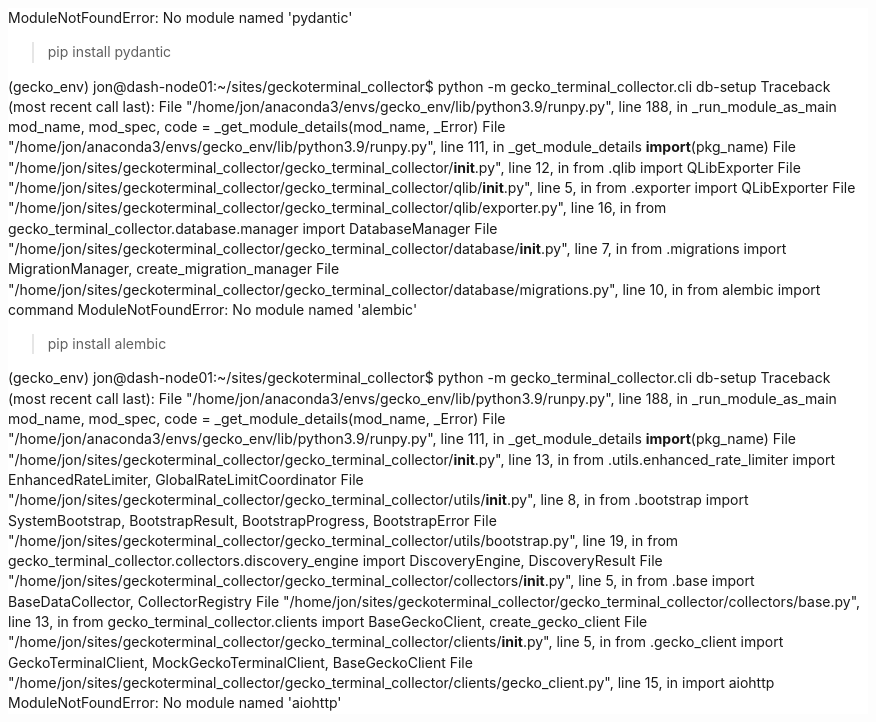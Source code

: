 ModuleNotFoundError: No module named 'pydantic'

> pip install pydantic

(gecko_env) jon@dash-node01:~/sites/geckoterminal_collector$ python -m gecko_terminal_collector.cli db-setup
Traceback (most recent call last):
  File "/home/jon/anaconda3/envs/gecko_env/lib/python3.9/runpy.py", line 188, in _run_module_as_main
    mod_name, mod_spec, code = _get_module_details(mod_name, _Error)
  File "/home/jon/anaconda3/envs/gecko_env/lib/python3.9/runpy.py", line 111, in _get_module_details
    __import__(pkg_name)
  File "/home/jon/sites/geckoterminal_collector/gecko_terminal_collector/__init__.py", line 12, in <module>
    from .qlib import QLibExporter
  File "/home/jon/sites/geckoterminal_collector/gecko_terminal_collector/qlib/__init__.py", line 5, in <module>
    from .exporter import QLibExporter
  File "/home/jon/sites/geckoterminal_collector/gecko_terminal_collector/qlib/exporter.py", line 16, in <module>
    from gecko_terminal_collector.database.manager import DatabaseManager
  File "/home/jon/sites/geckoterminal_collector/gecko_terminal_collector/database/__init__.py", line 7, in <module>
    from .migrations import MigrationManager, create_migration_manager
  File "/home/jon/sites/geckoterminal_collector/gecko_terminal_collector/database/migrations.py", line 10, in <module>
    from alembic import command
ModuleNotFoundError: No module named 'alembic'

> pip install alembic

(gecko_env) jon@dash-node01:~/sites/geckoterminal_collector$ python -m gecko_terminal_collector.cli db-setup
Traceback (most recent call last):
  File "/home/jon/anaconda3/envs/gecko_env/lib/python3.9/runpy.py", line 188, in _run_module_as_main
    mod_name, mod_spec, code = _get_module_details(mod_name, _Error)
  File "/home/jon/anaconda3/envs/gecko_env/lib/python3.9/runpy.py", line 111, in _get_module_details
    __import__(pkg_name)
  File "/home/jon/sites/geckoterminal_collector/gecko_terminal_collector/__init__.py", line 13, in <module>
    from .utils.enhanced_rate_limiter import EnhancedRateLimiter, GlobalRateLimitCoordinator
  File "/home/jon/sites/geckoterminal_collector/gecko_terminal_collector/utils/__init__.py", line 8, in <module>
    from .bootstrap import SystemBootstrap, BootstrapResult, BootstrapProgress, BootstrapError
  File "/home/jon/sites/geckoterminal_collector/gecko_terminal_collector/utils/bootstrap.py", line 19, in <module>
    from gecko_terminal_collector.collectors.discovery_engine import DiscoveryEngine, DiscoveryResult
  File "/home/jon/sites/geckoterminal_collector/gecko_terminal_collector/collectors/__init__.py", line 5, in <module>
    from .base import BaseDataCollector, CollectorRegistry
  File "/home/jon/sites/geckoterminal_collector/gecko_terminal_collector/collectors/base.py", line 13, in <module>
    from gecko_terminal_collector.clients import BaseGeckoClient, create_gecko_client
  File "/home/jon/sites/geckoterminal_collector/gecko_terminal_collector/clients/__init__.py", line 5, in <module>
    from .gecko_client import GeckoTerminalClient, MockGeckoTerminalClient, BaseGeckoClient
  File "/home/jon/sites/geckoterminal_collector/gecko_terminal_collector/clients/gecko_client.py", line 15, in <module>
    import aiohttp
ModuleNotFoundError: No module named 'aiohttp'
